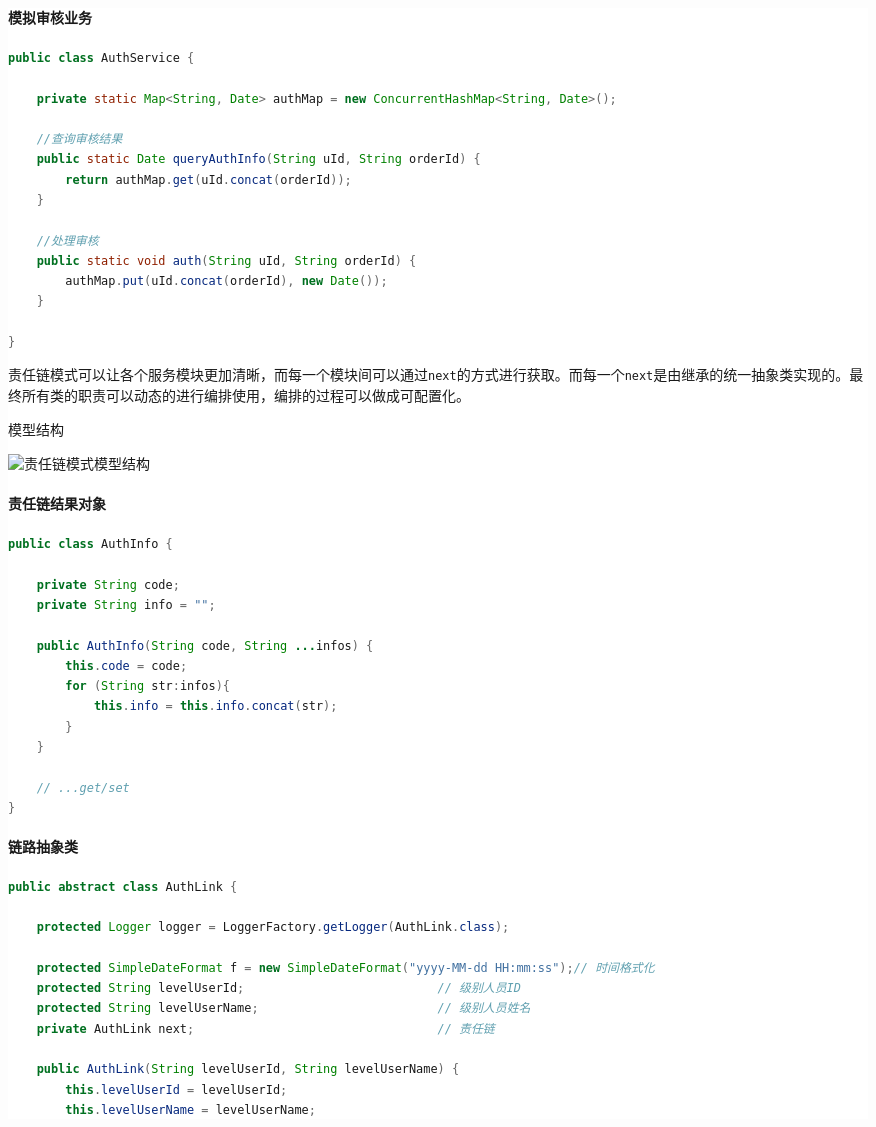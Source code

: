 
#### 模拟审核业务

```java
public class AuthService {

    private static Map<String, Date> authMap = new ConcurrentHashMap<String, Date>();

    //查询审核结果
    public static Date queryAuthInfo(String uId, String orderId) {
        return authMap.get(uId.concat(orderId));
    }
  
    //处理审核
    public static void auth(String uId, String orderId) {
        authMap.put(uId.concat(orderId), new Date());
    }

}
```



责任链模式可以让各个服务模块更加清晰，而每一个模块间可以通过`next`的方式进行获取。而每一个`next`是由继承的统一抽象类实现的。最终所有类的职责可以动态的进行编排使用，编排的过程可以做成可配置化。



模型结构

![责任链模式模型结构](https://gitee.com/shanyuanjushi/picgo_images/raw/master/images/20211202223138.png)



#### 责任链结果对象

```java
public class AuthInfo {

    private String code;
    private String info = "";

    public AuthInfo(String code, String ...infos) {
        this.code = code;
        for (String str:infos){
            this.info = this.info.concat(str);
        }
    }
    
    // ...get/set
}
```



#### 链路抽象类

```java
public abstract class AuthLink {

    protected Logger logger = LoggerFactory.getLogger(AuthLink.class);

    protected SimpleDateFormat f = new SimpleDateFormat("yyyy-MM-dd HH:mm:ss");// 时间格式化
    protected String levelUserId;                           // 级别人员ID
    protected String levelUserName;                         // 级别人员姓名
    private AuthLink next;                                  // 责任链

    public AuthLink(String levelUserId, String levelUserName) {
        this.levelUserId = levelUserId;
        this.levelUserName = levelUserName;
```
